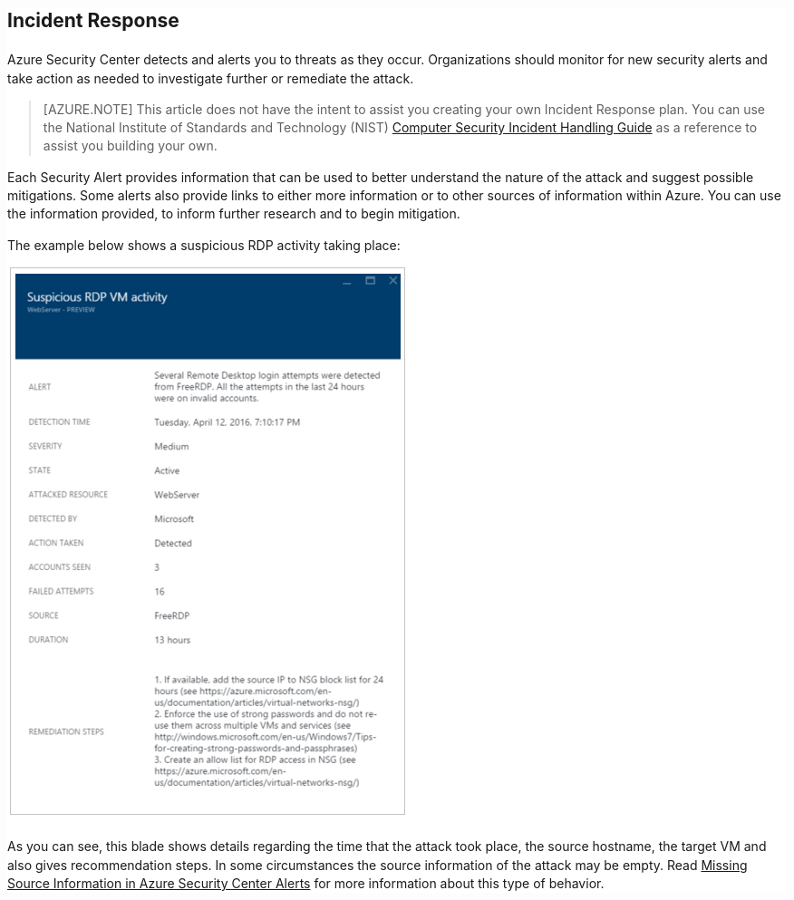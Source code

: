 ## Incident Response

Azure Security Center detects and alerts you to threats as they occur. Organizations should monitor for new security alerts and take action as needed to investigate further or remediate the attack.

> [AZURE.NOTE] This article does not have the intent to assist you creating your own Incident Response plan. You can use the National Institute of Standards and Technology (NIST) [Computer Security Incident Handling Guide](http://nvlpubs.nist.gov/nistpubs/SpecialPublications/NIST.SP.800-61r2.pdf) as a reference to assist you building your own.

Each Security Alert provides information that can be used to better understand the nature of the attack and suggest possible mitigations. Some alerts also provide links to either more information or to other sources of information within Azure. You can use the information provided, to inform further research and to begin mitigation.

The example below shows a suspicious RDP activity taking place:

![Suspicious activity](./media/security-center-planning-and-operations-guide/security-center-planning-and-operations-guide-fig5.png)

As you can see, this blade shows details regarding the time that the attack took place, the source hostname, the target VM and also gives recommendation steps. In some circumstances the source information of the attack may be empty. Read [Missing Source Information in Azure Security Center Alerts](https://blogs.msdn.microsoft.com/azuresecurity/2016/03/25/missing-source-information-in-azure-security-center-alerts/) for more information about this type of behavior.

